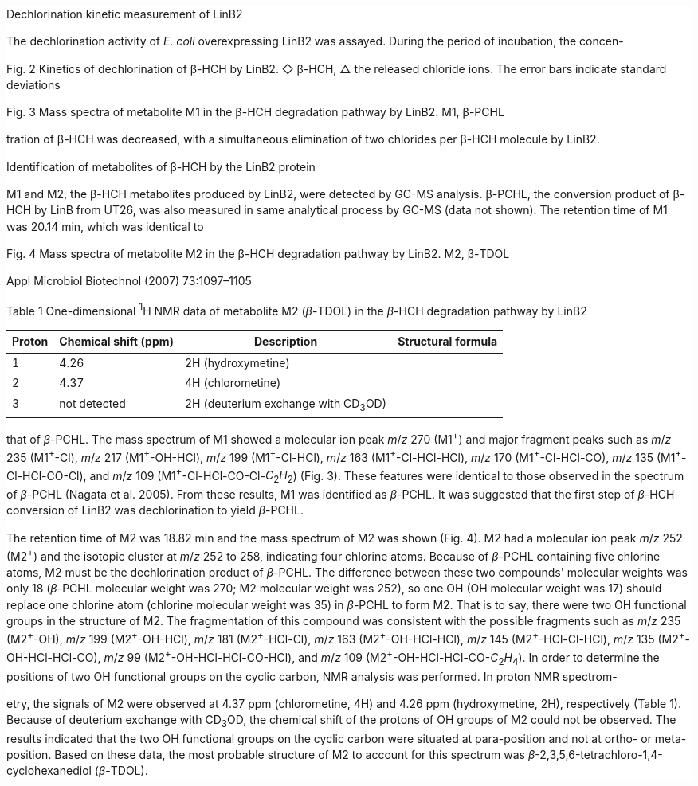 Dechlorination kinetic measurement of LinB2

The dechlorination activity of *E. coli* overexpressing LinB2 was assayed. During the period of incubation, the concen-

Fig. 2 Kinetics of dechlorination of β-HCH by LinB2. ◇ β-HCH, △ the released chloride ions. The error bars indicate standard deviations

Fig. 3 Mass spectra of metabolite M1 in the β-HCH degradation pathway by LinB2. M1, β-PCHL

tration of β-HCH was decreased, with a simultaneous elimination of two chlorides per β-HCH molecule by LinB2.

Identification of metabolites of β-HCH by the LinB2 protein

M1 and M2, the β-HCH metabolites produced by LinB2, were detected by GC-MS analysis. β-PCHL, the conversion product of β-HCH by LinB from UT26, was also measured in same analytical process by GC-MS (data not shown). The retention time of M1 was 20.14 min, which was identical to

Fig. 4 Mass spectra of metabolite M2 in the β-HCH degradation pathway by LinB2. M2, β-TDOL

Appl Microbiol Biotechnol (2007) 73:1097–1105

Table 1 One-dimensional $^{1}$H NMR data of metabolite M2 ($\beta$-TDOL) in the $\beta$-HCH degradation pathway by LinB2

| Proton | Chemical shift (ppm) | Description | Structural formula |
|--------|-----------------------|-------------|--------------------|
| 1      | 4.26                 | 2H (hydroxymetine) |  |
| 2      | 4.37                 | 4H (chlorometine) |  |
| 3      | not detected         | 2H (deuterium exchange with CD$_{3}$OD) |  |

that of $\beta$-PCHL. The mass spectrum of M1 showed a molecular ion peak $m/z$ 270 (M1$^{+}$) and major fragment peaks such as $m/z$ 235 (M1$^{+}$-Cl), $m/z$ 217 (M1$^{+}$-OH-HCl), $m/z$ 199 (M1$^{+}$-Cl-HCl), $m/z$ 163 (M1$^{+}$-Cl-HCl-HCl), $m/z$ 170 (M1$^{+}$-Cl-HCl-CO), $m/z$ 135 (M1$^{+}$-Cl-HCl-CO-Cl), and $m/z$ 109 (M1$^{+}$-Cl-HCl-CO-Cl-$C_{2}H_{2}$) (Fig. 3). These features were identical to those observed in the spectrum of $\beta$-PCHL (Nagata et al. 2005). From these results, M1 was identified as $\beta$-PCHL. It was suggested that the first step of $\beta$-HCH conversion of LinB2 was dechlorination to yield $\beta$-PCHL.

The retention time of M2 was 18.82 min and the mass spectrum of M2 was shown (Fig. 4). M2 had a molecular ion peak $m/z$ 252 (M2$^{+}$) and the isotopic cluster at $m/z$ 252 to 258, indicating four chlorine atoms. Because of $\beta$-PCHL containing five chlorine atoms, M2 must be the dechlorination product of $\beta$-PCHL. The difference between these two compounds' molecular weights was only 18 ($\beta$-PCHL molecular weight was 270; M2 molecular weight was 252), so one OH (OH molecular weight was 17) should replace one chlorine atom (chlorine molecular weight was 35) in $\beta$-PCHL to form M2. That is to say, there were two OH functional groups in the structure of M2. The fragmentation of this compound was consistent with the possible fragments such as $m/z$ 235 (M2$^{+}$-OH), $m/z$ 199 (M2$^{+}$-OH-HCl), $m/z$ 181 (M2$^{+}$-HCl-Cl), $m/z$ 163 (M2$^{+}$-OH-HCl-HCl), $m/z$ 145 (M2$^{+}$-HCl-Cl-HCl), $m/z$ 135 (M2$^{+}$-OH-HCl-HCl-CO), $m/z$ 99 (M2$^{+}$-OH-HCl-HCl-CO-HCl), and $m/z$ 109 (M2$^{+}$-OH-HCl-HCl-CO-$C_{2}H_{4}$). In order to determine the positions of two OH functional groups on the cyclic carbon, NMR analysis was performed. In proton NMR spectrom-

etry, the signals of M2 were observed at 4.37 ppm (chlorometine, 4H) and 4.26 ppm (hydroxymetine, 2H), respectively (Table 1). Because of deuterium exchange with CD$_{3}$OD, the chemical shift of the protons of OH groups of M2 could not be observed. The results indicated that the two OH functional groups on the cyclic carbon were situated at para-position and not at ortho- or meta-position. Based on these data, the most probable structure of M2 to account for this spectrum was $\beta$-2,3,5,6-tetrachloro-1,4-cyclohexanediol ($\beta$-TDOL).
